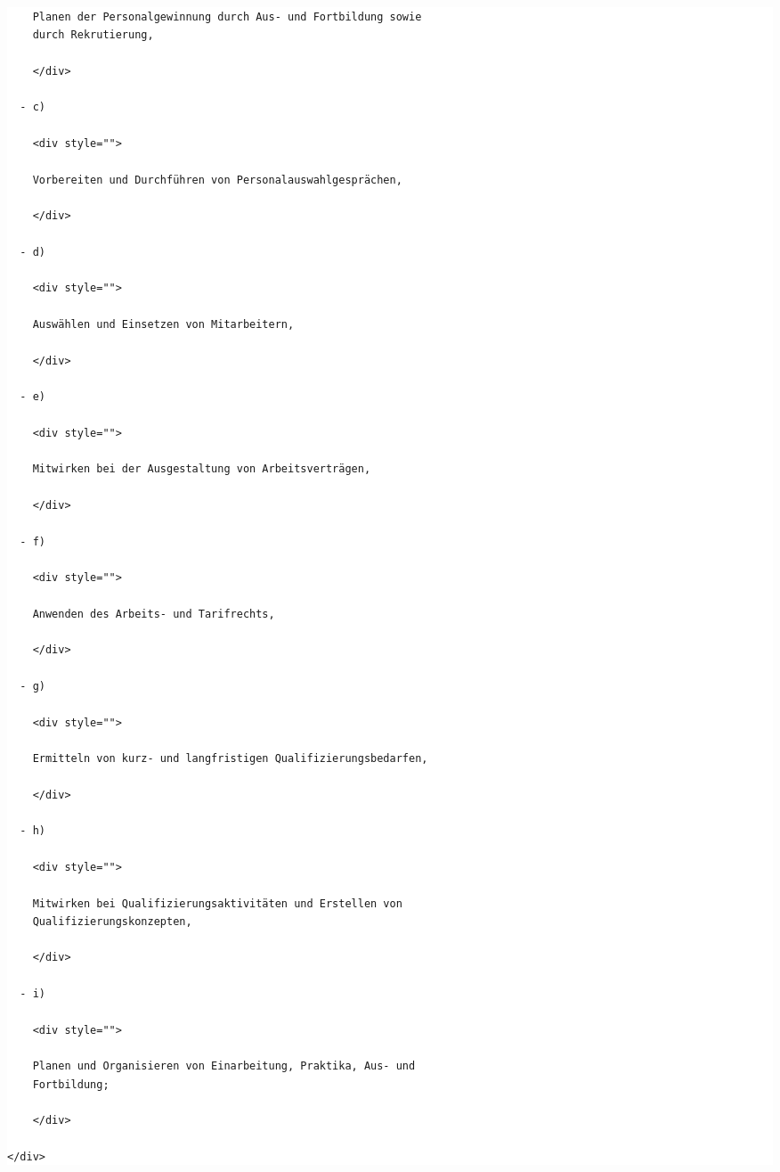         Planen der Personalgewinnung durch Aus- und Fortbildung sowie
        durch Rekrutierung,
        
        </div>
    
      - c)
        
        <div style="">
        
        Vorbereiten und Durchführen von Personalauswahlgesprächen,
        
        </div>
    
      - d)
        
        <div style="">
        
        Auswählen und Einsetzen von Mitarbeitern,
        
        </div>
    
      - e)
        
        <div style="">
        
        Mitwirken bei der Ausgestaltung von Arbeitsverträgen,
        
        </div>
    
      - f)
        
        <div style="">
        
        Anwenden des Arbeits- und Tarifrechts,
        
        </div>
    
      - g)
        
        <div style="">
        
        Ermitteln von kurz- und langfristigen Qualifizierungsbedarfen,
        
        </div>
    
      - h)
        
        <div style="">
        
        Mitwirken bei Qualifizierungsaktivitäten und Erstellen von
        Qualifizierungskonzepten,
        
        </div>
    
      - i)
        
        <div style="">
        
        Planen und Organisieren von Einarbeitung, Praktika, Aus- und
        Fortbildung;
        
        </div>
    
    </div>
